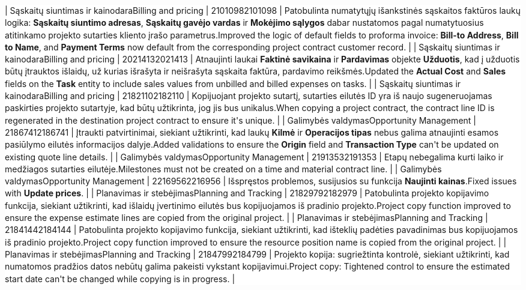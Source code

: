 | <span data-ttu-id="28c6a-165">Sąskaitų siuntimas ir kainodara</span><span class="sxs-lookup"><span data-stu-id="28c6a-165">Billing and pricing</span></span> | <span data-ttu-id="28c6a-166">2101098</span><span class="sxs-lookup"><span data-stu-id="28c6a-166">2101098</span></span> | <span data-ttu-id="28c6a-167">Patobulinta numatytųjų išankstinės sąskaitos faktūros laukų logika: **Sąskaitų siuntimo adresas**, **Sąskaitų gavėjo vardas** ir **Mokėjimo sąlygos** dabar nustatomos pagal numatytuosius atitinkamo projekto sutarties kliento įrašo parametrus.</span><span class="sxs-lookup"><span data-stu-id="28c6a-167">Improved the logic of default fields to proforma invoice: **Bill-to Address**, **Bill to Name**, and **Payment Terms** now default from the corresponding project contract customer record.</span></span> |
| <span data-ttu-id="28c6a-168">Sąskaitų siuntimas ir kainodara</span><span class="sxs-lookup"><span data-stu-id="28c6a-168">Billing and pricing</span></span> | <span data-ttu-id="28c6a-169">2021413</span><span class="sxs-lookup"><span data-stu-id="28c6a-169">2021413</span></span> | <span data-ttu-id="28c6a-170">Atnaujinti laukai **Faktinė savikaina** ir **Pardavimas** objekte **Užduotis**, kad į užduotis būtų įtrauktos išlaidų, už kurias išrašyta ir neišrašyta sąskaita faktūra, pardavimo reikšmės.</span><span class="sxs-lookup"><span data-stu-id="28c6a-170">Updated the **Actual Cost** and **Sales** fields on the **Task** entity to include sales values from unbilled and billed expenses on tasks.</span></span> |
| <span data-ttu-id="28c6a-171">Sąskaitų siuntimas ir kainodara</span><span class="sxs-lookup"><span data-stu-id="28c6a-171">Billing and pricing</span></span> | <span data-ttu-id="28c6a-172">2182110</span><span class="sxs-lookup"><span data-stu-id="28c6a-172">2182110</span></span> | <span data-ttu-id="28c6a-173">Kopijuojant projekto sutartį, sutarties eilutės ID yra iš naujo sugeneruojamas paskirties projekto sutartyje, kad būtų užtikrinta, jog jis bus unikalus.</span><span class="sxs-lookup"><span data-stu-id="28c6a-173">When copying a project contract, the contract line ID is regenerated in the destination project contract to ensure it's unique.</span></span> |
| <span data-ttu-id="28c6a-174">Galimybės valdymas</span><span class="sxs-lookup"><span data-stu-id="28c6a-174">Opportunity Management</span></span> | <span data-ttu-id="28c6a-175">2186741</span><span class="sxs-lookup"><span data-stu-id="28c6a-175">2186741</span></span> | <span data-ttu-id="28c6a-176">Įtraukti patvirtinimai, siekiant užtikrinti, kad laukų **Kilmė** ir **Operacijos tipas** nebus galima atnaujinti esamos pasiūlymo eilutės informacijos dalyje.</span><span class="sxs-lookup"><span data-stu-id="28c6a-176">Added validations to ensure the **Origin** field and **Transaction Type** can't be updated on existing quote line details.</span></span> |
| <span data-ttu-id="28c6a-177">Galimybės valdymas</span><span class="sxs-lookup"><span data-stu-id="28c6a-177">Opportunity Management</span></span> | <span data-ttu-id="28c6a-178">2191353</span><span class="sxs-lookup"><span data-stu-id="28c6a-178">2191353</span></span> | <span data-ttu-id="28c6a-179">Etapų nebegalima kurti laiko ir medžiagos sutarties eilutėje.</span><span class="sxs-lookup"><span data-stu-id="28c6a-179">Milestones must not be created on a time and material contract line.</span></span> |
| <span data-ttu-id="28c6a-180">Galimybės valdymas</span><span class="sxs-lookup"><span data-stu-id="28c6a-180">Opportunity Management</span></span> | <span data-ttu-id="28c6a-181">2216956</span><span class="sxs-lookup"><span data-stu-id="28c6a-181">2216956</span></span> | <span data-ttu-id="28c6a-182">Išspręstos problemos, susijusios su funkcija **Naujinti kainas**.</span><span class="sxs-lookup"><span data-stu-id="28c6a-182">Fixed issues with **Update prices**.</span></span> |
| <span data-ttu-id="28c6a-183">Planavimas ir stebėjimas</span><span class="sxs-lookup"><span data-stu-id="28c6a-183">Planning and Tracking</span></span> | <span data-ttu-id="28c6a-184">2182979</span><span class="sxs-lookup"><span data-stu-id="28c6a-184">2182979</span></span> | <span data-ttu-id="28c6a-185">Patobulinta projekto kopijavimo funkcija, siekiant užtikrinti, kad išlaidų įvertinimo eilutės bus kopijuojamos iš pradinio projekto.</span><span class="sxs-lookup"><span data-stu-id="28c6a-185">Project copy function improved to ensure the expense estimate lines are copied from the original project.</span></span> |
| <span data-ttu-id="28c6a-186">Planavimas ir stebėjimas</span><span class="sxs-lookup"><span data-stu-id="28c6a-186">Planning and Tracking</span></span> | <span data-ttu-id="28c6a-187">2184144</span><span class="sxs-lookup"><span data-stu-id="28c6a-187">2184144</span></span> | <span data-ttu-id="28c6a-188">Patobulinta projekto kopijavimo funkcija, siekiant užtikrinti, kad išteklių padėties pavadinimas bus kopijuojamos iš pradinio projekto.</span><span class="sxs-lookup"><span data-stu-id="28c6a-188">Project copy function improved to ensure the resource position name is copied from the original project.</span></span> |
| <span data-ttu-id="28c6a-189">Planavimas ir stebėjimas</span><span class="sxs-lookup"><span data-stu-id="28c6a-189">Planning and Tracking</span></span> | <span data-ttu-id="28c6a-190">2184799</span><span class="sxs-lookup"><span data-stu-id="28c6a-190">2184799</span></span> | <span data-ttu-id="28c6a-191">Projekto kopija: sugriežtinta kontrolė, siekiant užtikrinti, kad numatomos pradžios datos nebūtų galima pakeisti vykstant kopijavimui.</span><span class="sxs-lookup"><span data-stu-id="28c6a-191">Project copy: Tightened control to ensure the estimated start date can't be changed while copying is in progress.</span></span> |